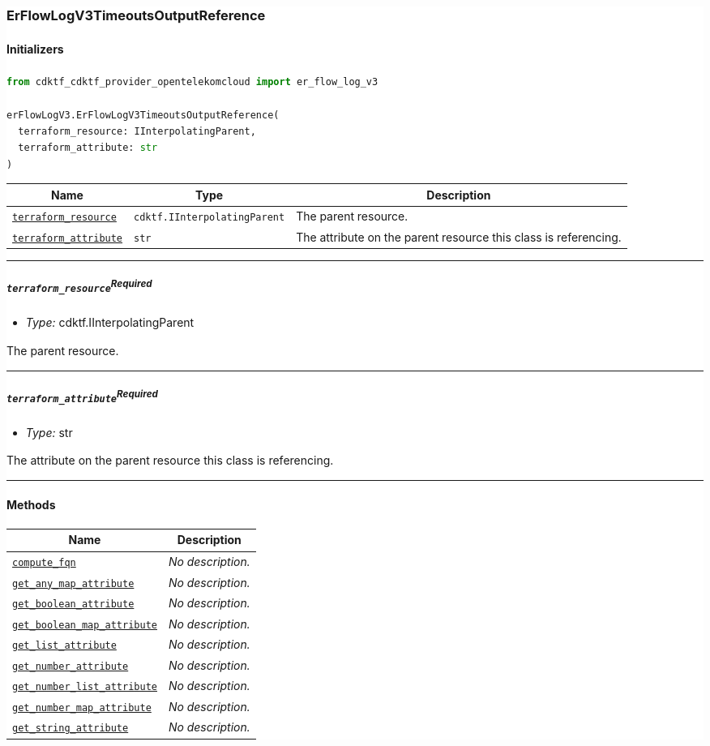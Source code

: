 ### ErFlowLogV3TimeoutsOutputReference <a name="ErFlowLogV3TimeoutsOutputReference" id="@cdktf/provider-opentelekomcloud.erFlowLogV3.ErFlowLogV3TimeoutsOutputReference"></a>

#### Initializers <a name="Initializers" id="@cdktf/provider-opentelekomcloud.erFlowLogV3.ErFlowLogV3TimeoutsOutputReference.Initializer"></a>

```python
from cdktf_cdktf_provider_opentelekomcloud import er_flow_log_v3

erFlowLogV3.ErFlowLogV3TimeoutsOutputReference(
  terraform_resource: IInterpolatingParent,
  terraform_attribute: str
)
```

| **Name** | **Type** | **Description** |
| --- | --- | --- |
| <code><a href="#@cdktf/provider-opentelekomcloud.erFlowLogV3.ErFlowLogV3TimeoutsOutputReference.Initializer.parameter.terraformResource">terraform_resource</a></code> | <code>cdktf.IInterpolatingParent</code> | The parent resource. |
| <code><a href="#@cdktf/provider-opentelekomcloud.erFlowLogV3.ErFlowLogV3TimeoutsOutputReference.Initializer.parameter.terraformAttribute">terraform_attribute</a></code> | <code>str</code> | The attribute on the parent resource this class is referencing. |

---

##### `terraform_resource`<sup>Required</sup> <a name="terraform_resource" id="@cdktf/provider-opentelekomcloud.erFlowLogV3.ErFlowLogV3TimeoutsOutputReference.Initializer.parameter.terraformResource"></a>

- *Type:* cdktf.IInterpolatingParent

The parent resource.

---

##### `terraform_attribute`<sup>Required</sup> <a name="terraform_attribute" id="@cdktf/provider-opentelekomcloud.erFlowLogV3.ErFlowLogV3TimeoutsOutputReference.Initializer.parameter.terraformAttribute"></a>

- *Type:* str

The attribute on the parent resource this class is referencing.

---

#### Methods <a name="Methods" id="Methods"></a>

| **Name** | **Description** |
| --- | --- |
| <code><a href="#@cdktf/provider-opentelekomcloud.erFlowLogV3.ErFlowLogV3TimeoutsOutputReference.computeFqn">compute_fqn</a></code> | *No description.* |
| <code><a href="#@cdktf/provider-opentelekomcloud.erFlowLogV3.ErFlowLogV3TimeoutsOutputReference.getAnyMapAttribute">get_any_map_attribute</a></code> | *No description.* |
| <code><a href="#@cdktf/provider-opentelekomcloud.erFlowLogV3.ErFlowLogV3TimeoutsOutputReference.getBooleanAttribute">get_boolean_attribute</a></code> | *No description.* |
| <code><a href="#@cdktf/provider-opentelekomcloud.erFlowLogV3.ErFlowLogV3TimeoutsOutputReference.getBooleanMapAttribute">get_boolean_map_attribute</a></code> | *No description.* |
| <code><a href="#@cdktf/provider-opentelekomcloud.erFlowLogV3.ErFlowLogV3TimeoutsOutputReference.getListAttribute">get_list_attribute</a></code> | *No description.* |
| <code><a href="#@cdktf/provider-opentelekomcloud.erFlowLogV3.ErFlowLogV3TimeoutsOutputReference.getNumberAttribute">get_number_attribute</a></code> | *No description.* |
| <code><a href="#@cdktf/provider-opentelekomcloud.erFlowLogV3.ErFlowLogV3TimeoutsOutputReference.getNumberListAttribute">get_number_list_attribute</a></code> | *No description.* |
| <code><a href="#@cdktf/provider-opentelekomcloud.erFlowLogV3.ErFlowLogV3TimeoutsOutputReference.getNumberMapAttribute">get_number_map_attribute</a></code> | *No description.* |
| <code><a href="#@cdktf/provider-opentelekomcloud.erFlowLogV3.ErFlowLogV3TimeoutsOutputReference.getStringAttribute">get_string_attribute</a></code> | *No description.* |